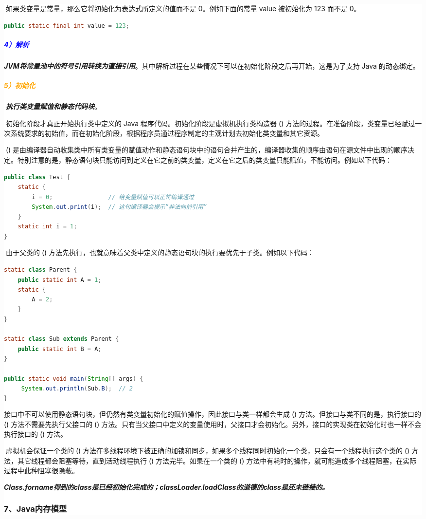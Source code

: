 ​		如果类变量是常量，那么它将初始化为表达式所定义的值而不是 0。例如下面的常量 value 被初始化为 123 而不是 0。

```java
public static final int value = 123;
```

##### 		<Font color=blue>4）解析</Font>

​		***JVM将常量池中的符号引用转换为直接引用***。其中解析过程在某些情况下可以在初始化阶段之后再开始，这是为了支持 Java 的动态绑定。

##### 		<Font color=orange>5）初始化</Font>

​		***执行类变量赋值和静态代码块***。

​		初始化阶段才真正开始执行类中定义的 Java 程序代码。初始化阶段是虚拟机执行类构造器 <clinit>() 方法的过程。在准备阶段，类变量已经赋过一次系统要求的初始值，而在初始化阶段，根据程序员通过程序制定的主观计划去初始化类变量和其它资源。

​		<clinit>() 是由编译器自动收集类中所有类变量的赋值动作和静态语句块中的语句合并产生的，编译器收集的顺序由语句在源文件中出现的顺序决定。特别注意的是，静态语句块只能访问到定义在它之前的类变量，定义在它之后的类变量只能赋值，不能访问。例如以下代码：

```java
public class Test {
    static {
        i = 0;                // 给变量赋值可以正常编译通过
        System.out.print(i);  // 这句编译器会提示“非法向前引用”
    }
    static int i = 1;
}
```

​		由于父类的 <clinit>() 方法先执行，也就意味着父类中定义的静态语句块的执行要优先于子类。例如以下代码：

```java
static class Parent {
    public static int A = 1;
    static {
        A = 2;
    }
}

static class Sub extends Parent {
    public static int B = A;
}

public static void main(String[] args) {
     System.out.println(Sub.B);  // 2
}
```

​		接口中不可以使用静态语句块，但仍然有类变量初始化的赋值操作，因此接口与类一样都会生成 <clinit>() 方法。但接口与类不同的是，执行接口的 <clinit>() 方法不需要先执行父接口的 <clinit>() 方法。只有当父接口中定义的变量使用时，父接口才会初始化。另外，接口的实现类在初始化时也一样不会执行接口的 <clinit>() 方法。

​		虚拟机会保证一个类的 <clinit>() 方法在多线程环境下被正确的加锁和同步，如果多个线程同时初始化一个类，只会有一个线程执行这个类的 <clinit>() 方法，其它线程都会阻塞等待，直到活动线程执行 <clinit>() 方法完毕。如果在一个类的 <clinit>() 方法中有耗时的操作，就可能造成多个线程阻塞，在实际过程中此种阻塞很隐蔽。

​		***Class.forname得到的class是已经初始化完成的；classLoader.loadClass的道德的class是还未链接的。***

### 7、Java内存模型
